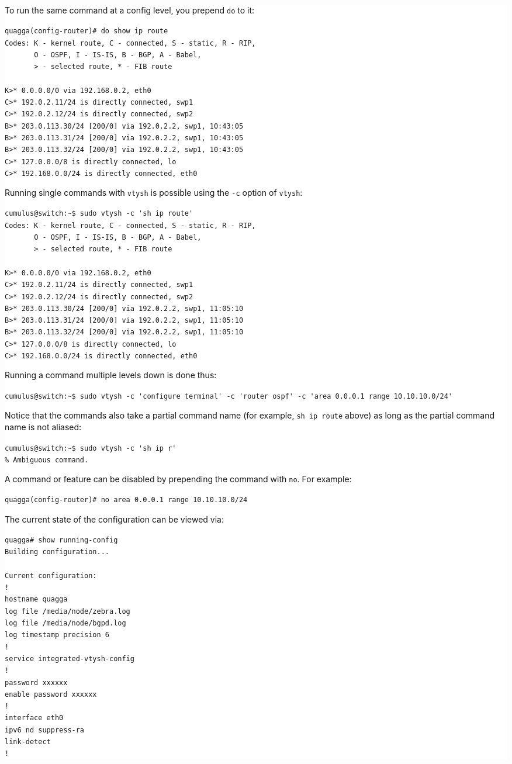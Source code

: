 To run the same command at a config level, you prepend `do` to it:

    quagga(config-router)# do show ip route
    Codes: K - kernel route, C - connected, S - static, R - RIP,
           O - OSPF, I - IS-IS, B - BGP, A - Babel,
           > - selected route, * - FIB route
    
    K>* 0.0.0.0/0 via 192.168.0.2, eth0
    C>* 192.0.2.11/24 is directly connected, swp1
    C>* 192.0.2.12/24 is directly connected, swp2
    B>* 203.0.113.30/24 [200/0] via 192.0.2.2, swp1, 10:43:05
    B>* 203.0.113.31/24 [200/0] via 192.0.2.2, swp1, 10:43:05
    B>* 203.0.113.32/24 [200/0] via 192.0.2.2, swp1, 10:43:05
    C>* 127.0.0.0/8 is directly connected, lo
    C>* 192.168.0.0/24 is directly connected, eth0

Running single commands with `vtysh` is possible using the `-c` option
of `vtysh`:

    cumulus@switch:~$ sudo vtysh -c 'sh ip route'
    Codes: K - kernel route, C - connected, S - static, R - RIP,
           O - OSPF, I - IS-IS, B - BGP, A - Babel,
           > - selected route, * - FIB route
    
    K>* 0.0.0.0/0 via 192.168.0.2, eth0
    C>* 192.0.2.11/24 is directly connected, swp1
    C>* 192.0.2.12/24 is directly connected, swp2
    B>* 203.0.113.30/24 [200/0] via 192.0.2.2, swp1, 11:05:10
    B>* 203.0.113.31/24 [200/0] via 192.0.2.2, swp1, 11:05:10
    B>* 203.0.113.32/24 [200/0] via 192.0.2.2, swp1, 11:05:10
    C>* 127.0.0.0/8 is directly connected, lo
    C>* 192.168.0.0/24 is directly connected, eth0

Running a command multiple levels down is done thus:

    cumulus@switch:~$ sudo vtysh -c 'configure terminal' -c 'router ospf' -c 'area 0.0.0.1 range 10.10.10.0/24'

Notice that the commands also take a partial command name (for example,
`sh ip route` above) as long as the partial command name is not aliased:

    cumulus@switch:~$ sudo vtysh -c 'sh ip r'
    % Ambiguous command.

A command or feature can be disabled by prepending the command with
`no`. For example:

    quagga(config-router)# no area 0.0.0.1 range 10.10.10.0/24

The current state of the configuration can be viewed via:

    quagga# show running-config
    Building configuration...
    
    Current configuration:
    !
    hostname quagga
    log file /media/node/zebra.log
    log file /media/node/bgpd.log
    log timestamp precision 6
    !
    service integrated-vtysh-config
    !
    password xxxxxx
    enable password xxxxxx
    !
    interface eth0
    ipv6 nd suppress-ra
    link-detect
    !